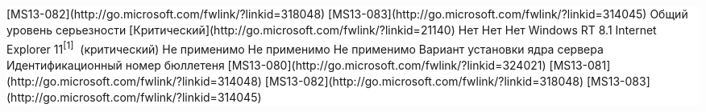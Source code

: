 <td style="border:1px solid black;">
[MS13-082](http://go.microsoft.com/fwlink/?linkid=318048)
</td>
<td style="border:1px solid black;">
[MS13-083](http://go.microsoft.com/fwlink/?linkid=314045)
</td>
</tr>
<tr>
<td style="border:1px solid black;">
Общий уровень серьезности
</td>
<td style="border:1px solid black;">
[Критический](http://go.microsoft.com/fwlink/?linkid=21140)
</td>
<td style="border:1px solid black;">
Нет
</td>
<td style="border:1px solid black;">
Нет
</td>
<td style="border:1px solid black;">
Нет
</td>
</tr>
<tr class="alternateRow">
<td style="border:1px solid black;">
Windows RT 8.1
</td>
<td style="border:1px solid black;">
Internet Explorer 11<sup>[1]</sup>   
(критический)
</td>
<td style="border:1px solid black;">
Не применимо
</td>
<td style="border:1px solid black;">
Не применимо
</td>
<td style="border:1px solid black;">
Не применимо
</td>
</tr>
<tr>
<th colspan="5">
Вариант установки ядра сервера
</th>
</tr>
<tr>
<td style="border:1px solid black;">
Идентификационный номер бюллетеня
</td>
<td style="border:1px solid black;">
[MS13-080](http://go.microsoft.com/fwlink/?linkid=324021)
</td>
<td style="border:1px solid black;">
[MS13-081](http://go.microsoft.com/fwlink/?linkid=314048)
</td>
<td style="border:1px solid black;">
[MS13-082](http://go.microsoft.com/fwlink/?linkid=318048)
</td>
<td style="border:1px solid black;">
[MS13-083](http://go.microsoft.com/fwlink/?linkid=314045)
</td>
</tr>